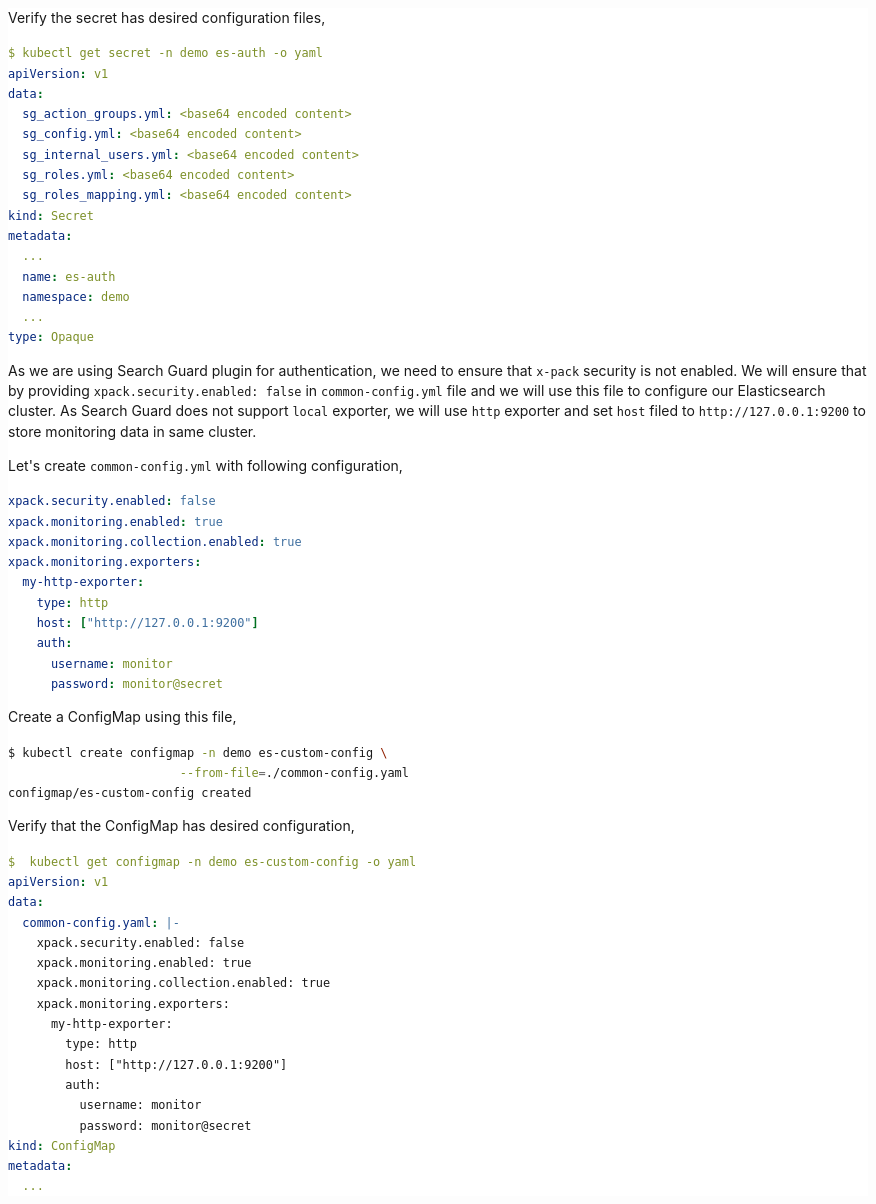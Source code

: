 Verify the secret has desired configuration files,

```yaml
$ kubectl get secret -n demo es-auth -o yaml
apiVersion: v1
data:
  sg_action_groups.yml: <base64 encoded content>
  sg_config.yml: <base64 encoded content>
  sg_internal_users.yml: <base64 encoded content>
  sg_roles.yml: <base64 encoded content>
  sg_roles_mapping.yml: <base64 encoded content>
kind: Secret
metadata:
  ...
  name: es-auth
  namespace: demo
  ...
type: Opaque
```

As we are using Search Guard plugin for authentication, we need to ensure that `x-pack` security is not enabled. We will ensure that by providing `xpack.security.enabled: false` in `common-config.yml` file and we will use this file to configure our Elasticsearch cluster. As Search Guard does not support `local` exporter, we will use `http` exporter and set `host` filed to `http://127.0.0.1:9200` to store monitoring data in same cluster.

 Let's create `common-config.yml` with following configuration,

```yaml
xpack.security.enabled: false
xpack.monitoring.enabled: true
xpack.monitoring.collection.enabled: true
xpack.monitoring.exporters:
  my-http-exporter:
    type: http
    host: ["http://127.0.0.1:9200"]
    auth:
      username: monitor
      password: monitor@secret
```

Create a ConfigMap using this file,

```bash
$ kubectl create configmap -n demo es-custom-config \
                        --from-file=./common-config.yaml
configmap/es-custom-config created
```

Verify that the ConfigMap has desired configuration,

```yaml
$  kubectl get configmap -n demo es-custom-config -o yaml
apiVersion: v1
data:
  common-config.yaml: |-
    xpack.security.enabled: false
    xpack.monitoring.enabled: true
    xpack.monitoring.collection.enabled: true
    xpack.monitoring.exporters:
      my-http-exporter:
        type: http
        host: ["http://127.0.0.1:9200"]
        auth:
          username: monitor
          password: monitor@secret
kind: ConfigMap
metadata:
  ...
```